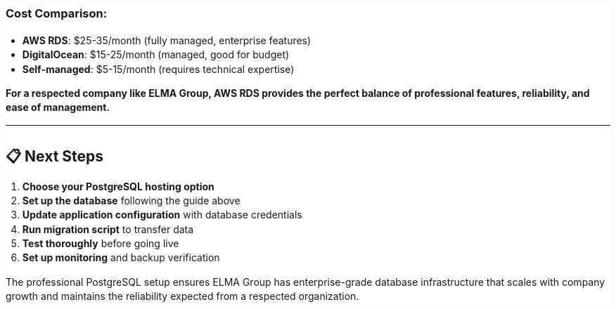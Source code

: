 ### Cost Comparison:
- **AWS RDS**: $25-35/month (fully managed, enterprise features)
- **DigitalOcean**: $15-25/month (managed, good for budget)
- **Self-managed**: $5-15/month (requires technical expertise)

**For a respected company like ELMA Group, AWS RDS provides the perfect balance of professional features, reliability, and ease of management.**

---

## 📋 Next Steps

1. **Choose your PostgreSQL hosting option**
2. **Set up the database** following the guide above
3. **Update application configuration** with database credentials
4. **Run migration script** to transfer data
5. **Test thoroughly** before going live
6. **Set up monitoring** and backup verification

The professional PostgreSQL setup ensures ELMA Group has enterprise-grade database infrastructure that scales with company growth and maintains the reliability expected from a respected organization.
